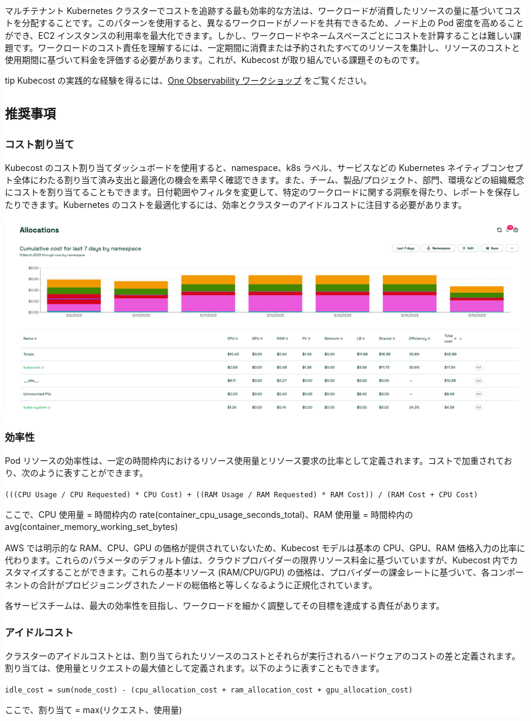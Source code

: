 マルチテナント Kubernetes クラスターでコストを追跡する最も効率的な方法は、ワークロードが消費したリソースの量に基づいてコストを分配することです。このパターンを使用すると、異なるワークロードがノードを共有できるため、ノード上の Pod 密度を高めることができ、EC2 インスタンスの利用率を最大化できます。しかし、ワークロードやネームスペースごとにコストを計算することは難しい課題です。ワークロードのコスト責任を理解するには、一定期間に消費または予約されたすべてのリソースを集計し、リソースのコストと使用期間に基づいて料金を評価する必要があります。これが、Kubecost が取り組んでいる課題そのものです。

tip
    Kubecost の実践的な経験を得るには、[One Observability ワークショップ](https://catalog.workshops.aws/observability/en-US/aws-managed-oss/amp/ingest-kubecost-metrics) をご覧ください。


## 推奨事項

### コスト割り当て
Kubecost のコスト割り当てダッシュボードを使用すると、namespace、k8s ラベル、サービスなどの Kubernetes ネイティブコンセプト全体にわたる割り当て済み支出と最適化の機会を素早く確認できます。また、チーム、製品/プロジェクト、部門、環境などの組織概念にコストを割り当てることもできます。日付範囲やフィルタを変更して、特定のワークロードに関する洞察を得たり、レポートを保存したりできます。Kubernetes のコストを最適化するには、効率とクラスターのアイドルコストに注目する必要があります。

![Allocations](../../images/allocations.png)

### 効率性

Pod リソースの効率性は、一定の時間枠内におけるリソース使用量とリソース要求の比率として定義されます。コストで加重されており、次のように表すことができます。

```
(((CPU Usage / CPU Requested) * CPU Cost) + ((RAM Usage / RAM Requested) * RAM Cost)) / (RAM Cost + CPU Cost)
```

ここで、CPU 使用量 = 時間枠内の rate(container_cpu_usage_seconds_total)、RAM 使用量 = 時間枠内の avg(container_memory_working_set_bytes)

AWS では明示的な RAM、CPU、GPU の価格が提供されていないため、Kubecost モデルは基本の CPU、GPU、RAM 価格入力の比率に代わります。これらのパラメータのデフォルト値は、クラウドプロバイダーの限界リソース料金に基づいていますが、Kubecost 内でカスタマイズすることができます。これらの基本リソース (RAM/CPU/GPU) の価格は、プロバイダーの課金レートに基づいて、各コンポーネントの合計がプロビジョニングされたノードの総価格と等しくなるように正規化されています。

各サービスチームは、最大の効率性を目指し、ワークロードを細かく調整してその目標を達成する責任があります。

### アイドルコスト
クラスターのアイドルコストとは、割り当てられたリソースのコストとそれらが実行されるハードウェアのコストの差と定義されます。割り当ては、使用量とリクエストの最大値として定義されます。以下のように表すこともできます。
```
idle_cost = sum(node_cost) - (cpu_allocation_cost + ram_allocation_cost + gpu_allocation_cost)
```
ここで、割り当て = max(リクエスト、使用量)
